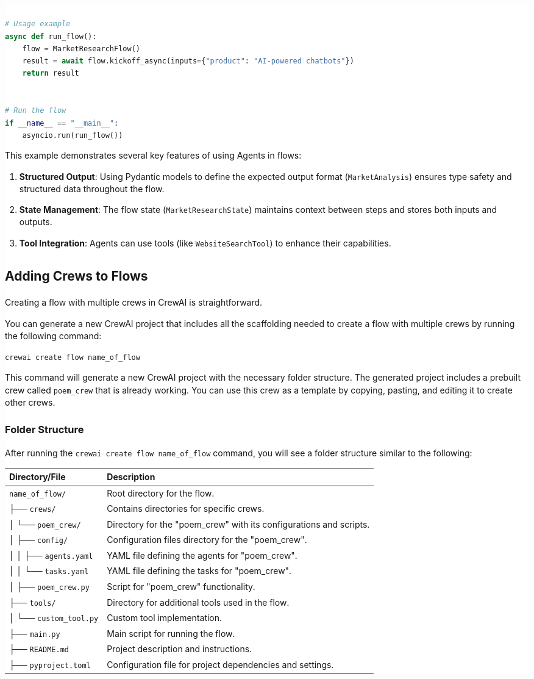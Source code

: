 ```python

# Usage example
async def run_flow():
    flow = MarketResearchFlow()
    result = await flow.kickoff_async(inputs={"product": "AI-powered chatbots"})
    return result


# Run the flow
if __name__ == "__main__":
    asyncio.run(run_flow())
```

This example demonstrates several key features of using Agents in flows:

1. **Structured Output**: Using Pydantic models to define the expected output format (`MarketAnalysis`) ensures type safety and structured data throughout the flow.

2. **State Management**: The flow state (`MarketResearchState`) maintains context between steps and stores both inputs and outputs.

3. **Tool Integration**: Agents can use tools (like `WebsiteSearchTool`) to enhance their capabilities.

## Adding Crews to Flows

Creating a flow with multiple crews in CrewAI is straightforward.

You can generate a new CrewAI project that includes all the scaffolding needed to create a flow with multiple crews by running the following command:

```bash
crewai create flow name_of_flow
```

This command will generate a new CrewAI project with the necessary folder structure. The generated project includes a prebuilt crew called `poem_crew` that is already working. You can use this crew as a template by copying, pasting, and editing it to create other crews.

### Folder Structure

After running the `crewai create flow name_of_flow` command, you will see a folder structure similar to the following:

| Directory/File         | Description                                                        |
| :--------------------- | :----------------------------------------------------------------- |
| `name_of_flow/`        | Root directory for the flow.                                       |
| ├── `crews/`           | Contains directories for specific crews.                           |
| │ └── `poem_crew/`     | Directory for the "poem_crew" with its configurations and scripts. |
| │ ├── `config/`        | Configuration files directory for the "poem_crew".                 |
| │ │ ├── `agents.yaml`  | YAML file defining the agents for "poem_crew".                     |
| │ │ └── `tasks.yaml`   | YAML file defining the tasks for "poem_crew".                      |
| │ ├── `poem_crew.py`   | Script for "poem_crew" functionality.                              |
| ├── `tools/`           | Directory for additional tools used in the flow.                   |
| │ └── `custom_tool.py` | Custom tool implementation.                                        |
| ├── `main.py`          | Main script for running the flow.                                  |
| ├── `README.md`        | Project description and instructions.                              |
| ├── `pyproject.toml`   | Configuration file for project dependencies and settings.          |